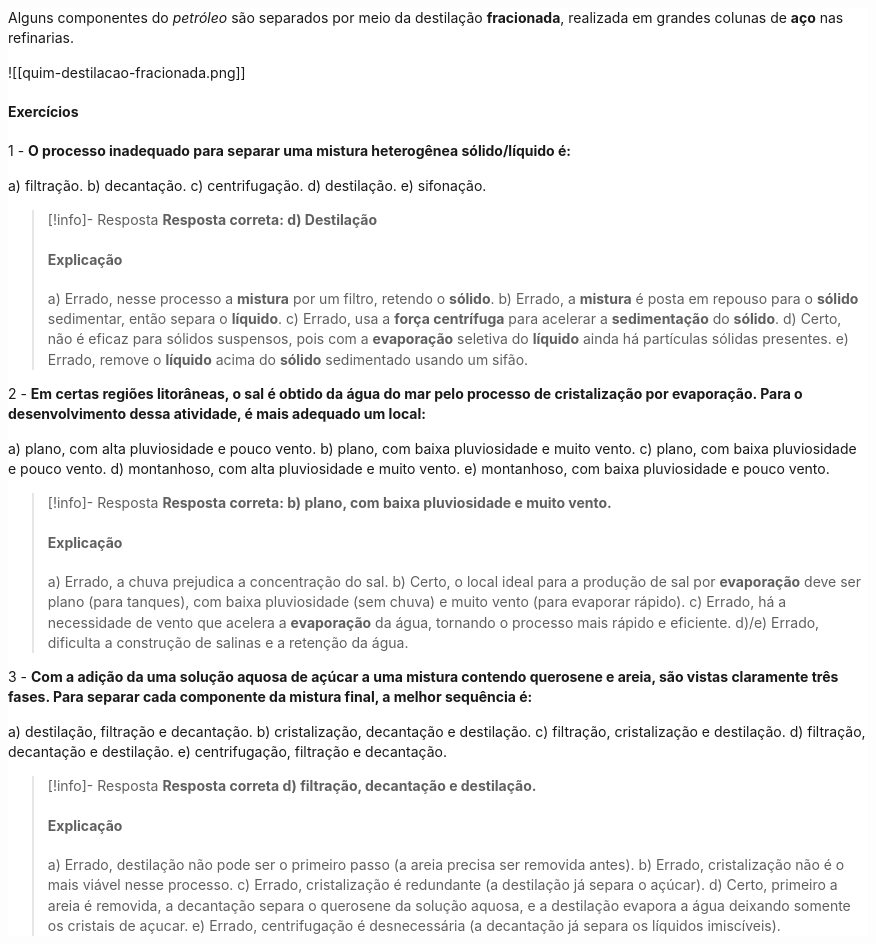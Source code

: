 Alguns componentes do _petróleo_ são separados por meio da destilação **fracionada**, realizada em grandes colunas de **aço** nas refinarias.

![[quim-destilacao-fracionada.png]]
#### Exercícios

1 -  **O processo inadequado para separar uma mistura heterogênea sólido/líquido é:**

a) filtração. 
b) decantação.
c) centrifugação. 
d) destilação.
e) sifonação. 

> [!info]- Resposta 
> **Resposta correta: d) Destilação**
> #### Explicação
> a) Errado, nesse processo a **mistura** por um filtro, retendo o **sólido**.
> b) Errado, a **mistura** é posta em repouso para o **sólido** sedimentar, então separa o **líquido**.
> c) Errado, usa a **força centrífuga** para acelerar a **sedimentação** do **sólido**.
> d) Certo, não é eficaz para sólidos suspensos, pois com a **evaporação** seletiva do **líquido** ainda há partículas sólidas presentes.
> e) Errado, remove o **líquido** acima do **sólido** sedimentado usando um sifão.

2 -  **Em certas regiões litorâneas, o sal é obtido da água do mar pelo processo de cristalização por evaporação. Para o desenvolvimento dessa atividade, é mais adequado um local:** 

a) plano, com alta pluviosidade e pouco vento. 
b) plano, com baixa pluviosidade e muito vento. 
c) plano, com baixa pluviosidade e pouco vento. 
d) montanhoso, com alta pluviosidade e muito vento. 
e) montanhoso, com baixa pluviosidade e pouco vento.

> [!info]- Resposta 
> **Resposta correta: b) plano, com baixa pluviosidade e muito vento.**
> #### Explicação
> a) Errado, a chuva prejudica a concentração do sal.
> b) Certo, o local ideal para a produção de sal por **evaporação** deve ser plano (para tanques), com baixa pluviosidade (sem chuva) e muito vento (para evaporar rápido).
> c) Errado, há a necessidade de vento que acelera a **evaporação** da água, tornando o processo mais rápido e eficiente.
> d)/e) Errado, dificulta a construção de salinas e a retenção da água.

3 - **Com a adição da uma solução aquosa de açúcar a uma mistura contendo querosene e areia, são vistas claramente três fases. Para separar cada componente da mistura final, a melhor sequência é:** 

a) destilação, filtração e decantação. 
b) cristalização, decantação e destilação. 
c) filtração, cristalização e destilação. 
d) filtração, decantação e destilação. 
e) centrifugação, filtração e decantação.

> [!info]- Resposta 
> **Resposta correta d) filtração, decantação e destilação.**
> #### Explicação
> a) Errado, destilação não pode ser o primeiro passo (a areia precisa ser removida antes).
> b) Errado, cristalização não é o mais viável nesse processo.
> c) Errado, cristalização é redundante (a destilação já separa o açúcar).
> d) Certo, primeiro a areia é removida, a decantação separa o querosene da solução aquosa, e a destilação evapora a água deixando somente os cristais de açucar.
> e) Errado, centrifugação é desnecessária (a decantação já separa os líquidos imiscíveis).
